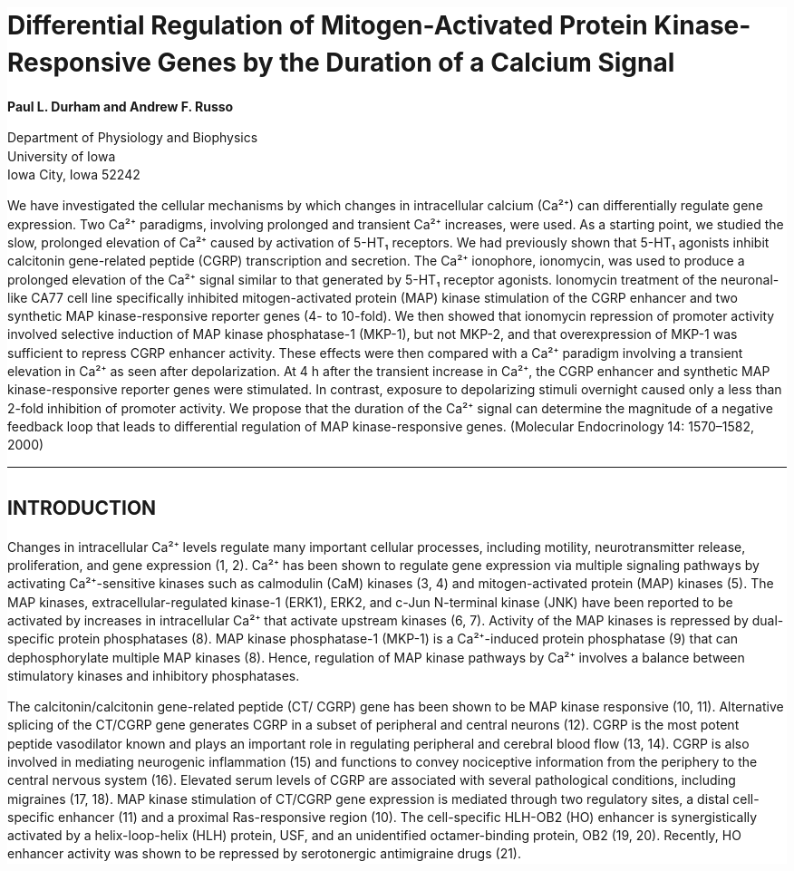 
# Differential Regulation of Mitogen-Activated Protein Kinase-Responsive Genes by the Duration of a Calcium Signal

**Paul L. Durham and Andrew F. Russo**

Department of Physiology and Biophysics  
University of Iowa  
Iowa City, Iowa 52242  

We have investigated the cellular mechanisms by which changes in intracellular calcium (Ca²⁺) can differentially regulate gene expression. Two Ca²⁺ paradigms, involving prolonged and transient Ca²⁺ increases, were used. As a starting point, we studied the slow, prolonged elevation of Ca²⁺ caused by activation of 5-HT₁ receptors. We had previously shown that 5-HT₁ agonists inhibit calcitonin gene-related peptide (CGRP) transcription and secretion. The Ca²⁺ ionophore, ionomycin, was used to produce a prolonged elevation of the Ca²⁺ signal similar to that generated by 5-HT₁ receptor agonists. Ionomycin treatment of the neuronal-like CA77 cell line specifically inhibited mitogen-activated protein (MAP) kinase stimulation of the CGRP enhancer and two synthetic MAP kinase-responsive reporter genes (4- to 10-fold). We then showed that ionomycin repression of promoter activity involved selective induction of MAP kinase phosphatase-1 (MKP-1), but not MKP-2, and that overexpression of MKP-1 was sufficient to repress CGRP enhancer activity. These effects were then compared with a Ca²⁺ paradigm involving a transient elevation in Ca²⁺ as seen after depolarization. At 4 h after the transient increase in Ca²⁺, the CGRP enhancer and synthetic MAP kinase-responsive reporter genes were stimulated. In contrast, exposure to depolarizing stimuli overnight caused only a less than 2-fold inhibition of promoter activity. We propose that the duration of the Ca²⁺ signal can determine the magnitude of a negative feedback loop that leads to differential regulation of MAP kinase-responsive genes. (Molecular Endocrinology 14: 1570–1582, 2000)

---

## INTRODUCTION

Changes in intracellular Ca²⁺ levels regulate many important cellular processes, including motility, neurotransmitter release, proliferation, and gene expression (1, 2). Ca²⁺ has been shown to regulate gene expression via multiple signaling pathways by activating Ca²⁺-sensitive kinases such as calmodulin (CaM) kinases (3, 4) and mitogen-activated protein (MAP) kinases (5). The MAP kinases, extracellular-regulated kinase-1 (ERK1), ERK2, and c-Jun N-terminal kinase (JNK) have been reported to be activated by increases in intracellular Ca²⁺ that activate upstream kinases (6, 7). Activity of the MAP kinases is repressed by dual-specific protein phosphatases (8). MAP kinase phosphatase-1 (MKP-1) is a Ca²⁺-induced protein phosphatase (9) that can dephosphorylate multiple MAP kinases (8). Hence, regulation of MAP kinase pathways by Ca²⁺ involves a balance between stimulatory kinases and inhibitory phosphatases.

The calcitonin/calcitonin gene-related peptide (CT/ CGRP) gene has been shown to be MAP kinase responsive (10, 11). Alternative splicing of the CT/CGRP gene generates CGRP in a subset of peripheral and central neurons (12). CGRP is the most potent peptide vasodilator known and plays an important role in regulating peripheral and cerebral blood flow (13, 14). CGRP is also involved in mediating neurogenic inflammation (15) and functions to convey nociceptive information from the periphery to the central nervous system (16). Elevated serum levels of CGRP are associated with several pathological conditions, including migraines (17, 18). MAP kinase stimulation of CT/CGRP gene expression is mediated through two regulatory sites, a distal cell-specific enhancer (11) and a proximal Ras-responsive region (10). The cell-specific HLH-OB2 (HO) enhancer is synergistically activated by a helix-loop-helix (HLH) protein, USF, and an unidentified octamer-binding protein, OB2 (19, 20). Recently, HO enhancer activity was shown to be repressed by serotonergic antimigraine drugs (21).
